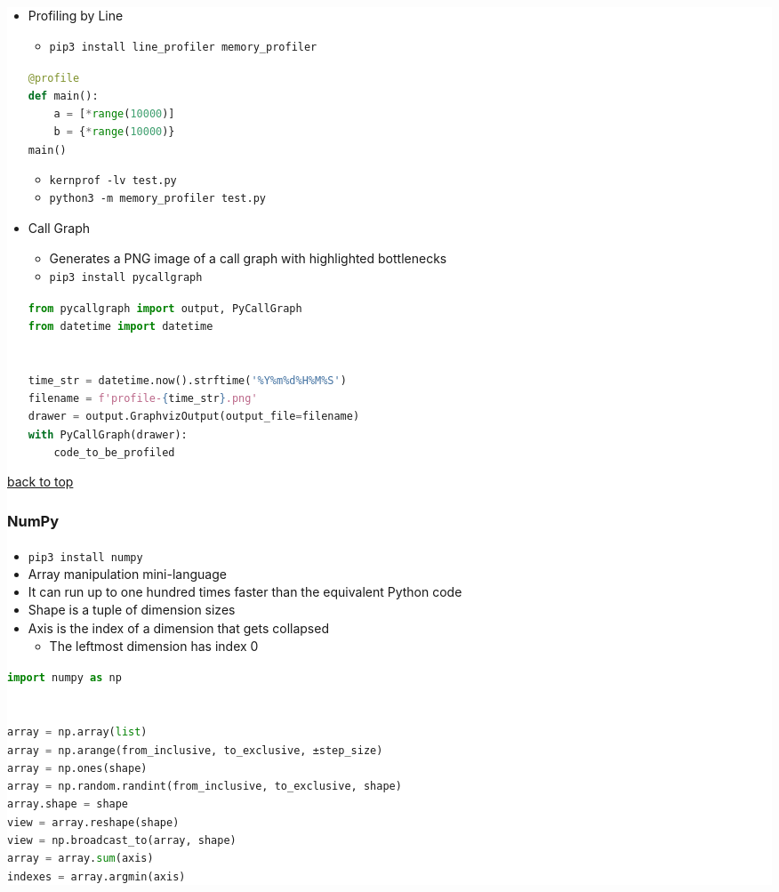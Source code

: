 - Profiling by Line

  - `pip3 install line_profiler memory_profiler`

  ```python
  @profile
  def main():
      a = [*range(10000)]
      b = {*range(10000)}
  main()
  ```

  - `kernprof -lv test.py`
  - `python3 -m memory_profiler test.py`

- Call Graph

  - Generates a PNG image of a call graph with highlighted bottlenecks
  - `pip3 install pycallgraph`

  ```python
  from pycallgraph import output, PyCallGraph
  from datetime import datetime


  time_str = datetime.now().strftime('%Y%m%d%H%M%S')
  filename = f'profile-{time_str}.png'
  drawer = output.GraphvizOutput(output_file=filename)
  with PyCallGraph(drawer):
      code_to_be_profiled
  ```

[back to top](#table-of-contents)

### NumPy

- `pip3 install numpy`
- Array manipulation mini-language
- It can run up to one hundred times faster than the equivalent Python code
- Shape is a tuple of dimension sizes
- Axis is the index of a dimension that gets collapsed
  - The leftmost dimension has index 0

```python
import numpy as np


array = np.array(list)
array = np.arange(from_inclusive, to_exclusive, ±step_size)
array = np.ones(shape)
array = np.random.randint(from_inclusive, to_exclusive, shape)
array.shape = shape
view = array.reshape(shape)
view = np.broadcast_to(array, shape)
array = array.sum(axis)
indexes = array.argmin(axis)
```
